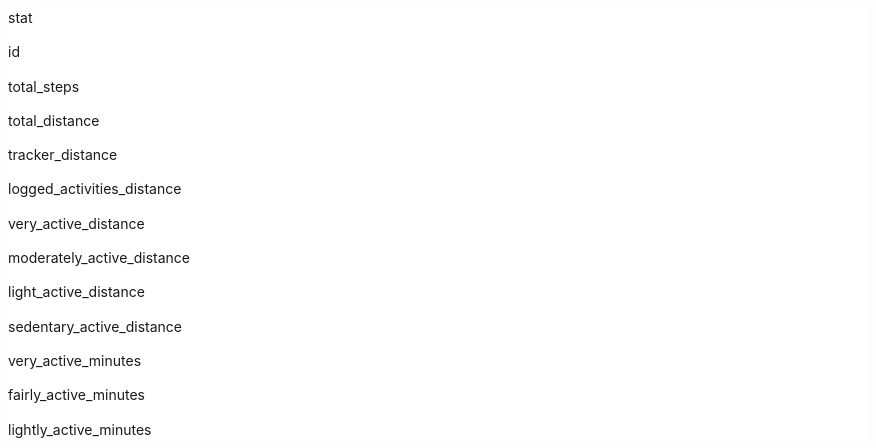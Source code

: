 stat
</th>

<th style="text-align:right;position: sticky; top:0; background-color: #FFFFFF;">

id
</th>

<th style="text-align:right;position: sticky; top:0; background-color: #FFFFFF;">

total_steps
</th>

<th style="text-align:right;position: sticky; top:0; background-color: #FFFFFF;">

total_distance
</th>

<th style="text-align:right;position: sticky; top:0; background-color: #FFFFFF;">

tracker_distance
</th>

<th style="text-align:right;position: sticky; top:0; background-color: #FFFFFF;">

logged_activities_distance
</th>

<th style="text-align:right;position: sticky; top:0; background-color: #FFFFFF;">

very_active_distance
</th>

<th style="text-align:right;position: sticky; top:0; background-color: #FFFFFF;">

moderately_active_distance
</th>

<th style="text-align:right;position: sticky; top:0; background-color: #FFFFFF;">

light_active_distance
</th>

<th style="text-align:right;position: sticky; top:0; background-color: #FFFFFF;">

sedentary_active_distance
</th>

<th style="text-align:right;position: sticky; top:0; background-color: #FFFFFF;">

very_active_minutes
</th>

<th style="text-align:right;position: sticky; top:0; background-color: #FFFFFF;">

fairly_active_minutes
</th>

<th style="text-align:right;position: sticky; top:0; background-color: #FFFFFF;">

lightly_active_minutes
</th>
